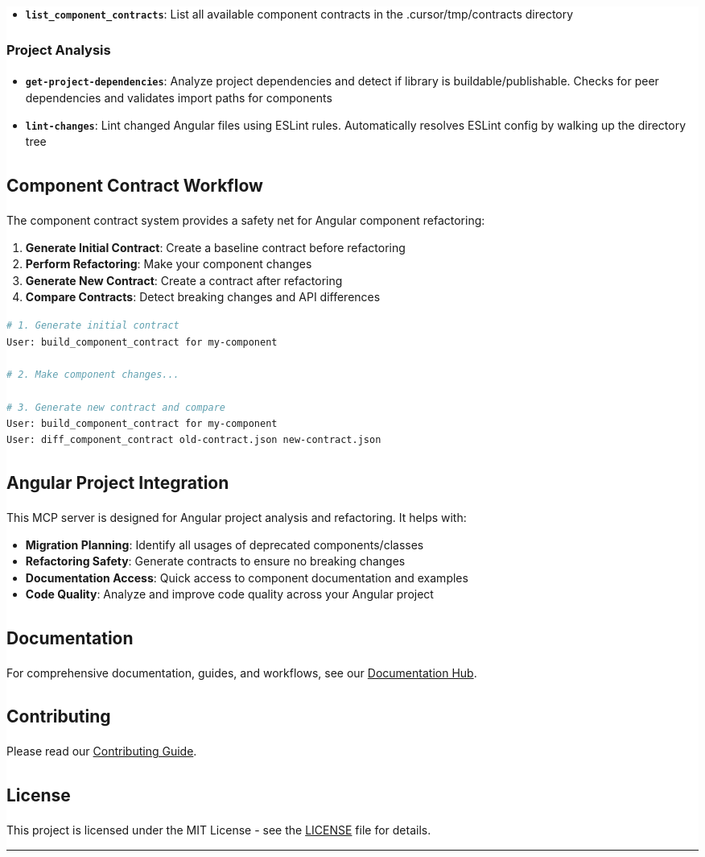 - **`list_component_contracts`**: List all available component contracts in the .cursor/tmp/contracts directory

### Project Analysis

- **`get-project-dependencies`**: Analyze project dependencies and detect if library is buildable/publishable. Checks for peer dependencies and validates import paths for components

- **`lint-changes`**: Lint changed Angular files using ESLint rules. Automatically resolves ESLint config by walking up the directory tree

## Component Contract Workflow

The component contract system provides a safety net for Angular component refactoring:

1. **Generate Initial Contract**: Create a baseline contract before refactoring
2. **Perform Refactoring**: Make your component changes
3. **Generate New Contract**: Create a contract after refactoring
4. **Compare Contracts**: Detect breaking changes and API differences

```bash
# 1. Generate initial contract
User: build_component_contract for my-component

# 2. Make component changes...

# 3. Generate new contract and compare
User: build_component_contract for my-component
User: diff_component_contract old-contract.json new-contract.json
```

## Angular Project Integration

This MCP server is designed for Angular project analysis and refactoring. It helps with:

- **Migration Planning**: Identify all usages of deprecated components/classes
- **Refactoring Safety**: Generate contracts to ensure no breaking changes
- **Documentation Access**: Quick access to component documentation and examples
- **Code Quality**: Analyze and improve code quality across your Angular project

## Documentation

For comprehensive documentation, guides, and workflows, see our [Documentation Hub](docs/README.md).

## Contributing

Please read our [Contributing Guide](CONTRIBUTING.md). 

## License

This project is licensed under the MIT License - see the [LICENSE](LICENSE) file for details.

---